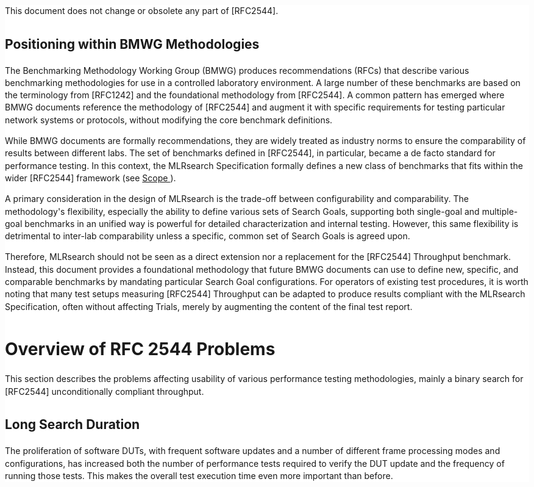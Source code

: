 This document does not change or obsolete any part of [RFC2544].

## Positioning within BMWG Methodologies

The Benchmarking Methodology Working Group (BMWG) produces recommendations (RFCs)
that describe various benchmarking methodologies for use in a controlled laboratory environment.
A large number of these benchmarks are based on the terminology from [RFC1242]
and the foundational methodology from [RFC2544].
A common pattern has emerged where BMWG documents reference the methodology of [RFC2544]
and augment it with specific requirements for testing particular network systems or protocols,
without modifying the core benchmark definitions.

While BMWG documents are formally recommendations,
they are widely treated as industry norms to ensure the comparability of results between different labs.
The set of benchmarks defined in [RFC2544], in particular,
became a de facto standard for performance testing.
In this context, the MLRsearch Specification formally defines a new
class of benchmarks that fits within the wider [RFC2544] framework
(see [Scope ](#scope)).

A primary consideration in the design of MLRsearch is the trade-off
between configurability and comparability. The methodology's flexibility,
especially the ability to define various sets of Search Goals,
supporting both single-goal and multiple-goal benchmarks in an unified way
is powerful for detailed characterization and internal testing.
However, this same flexibility is detrimental to inter-lab comparability
unless a specific, common set of Search Goals is agreed upon.

Therefore, MLRsearch should not be seen as a direct extension
nor a replacement for the [RFC2544] Throughput benchmark.
Instead, this document provides a foundational methodology
that future BMWG documents can use to define new, specific, and comparable benchmarks
by mandating particular Search Goal configurations.
For operators of existing test procedures, it is worth noting
that many test setups measuring [RFC2544] Throughput
can be adapted to produce results compliant with the MLRsearch Specification,
often without affecting Trials,
merely by augmenting the content of the final test report.

# Overview of RFC 2544 Problems

This section describes the problems affecting usability
of various performance testing methodologies,
mainly a binary search for [RFC2544] unconditionally compliant throughput.

## Long Search Duration

The proliferation of software DUTs, with frequent software updates
and a number of different frame processing modes and configurations,
has increased both the number of performance tests
required to verify the DUT update and the frequency of running those tests.
This makes the overall test execution time even more important than before.
